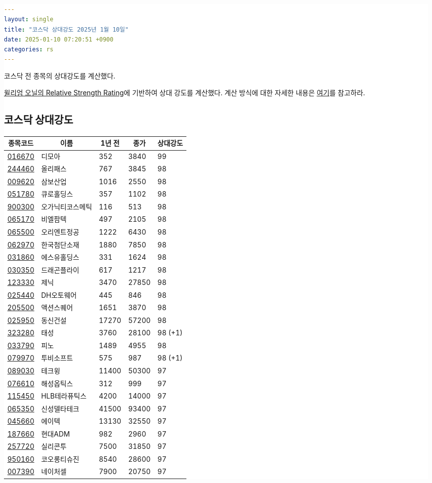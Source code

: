 ```yaml
---
layout: single
title: "코스닥 상대강도 2025년 1월 10일"
date: 2025-01-10 07:20:51 +0900
categories: rs
---
```

코스닥 전 종목의 상대강도를 계산했다.

[윌리엄 오닐의 Relative Strength Rating](https://www.williamoneil.com/proprietary-ratings-and-rankings/)에 기반하여 상대 강도를 계산했다.
계산 방식에 대한 자세한 내용은 [여기](https://dalinaum.github.io/investment/2024/08/26/how-i-calculated-relative-strength.html)를 참고하라.

## 코스닥 상대강도

|종목코드|이름|1년 전|종가|상대강도|
|------|---|-----|--|------|
|[016670](https://finance.daum.net/quotes/A016670)|디모아|352|3840|99 |
|[244460](https://finance.daum.net/quotes/A244460)|올리패스|767|3845|98 |
|[009620](https://finance.daum.net/quotes/A009620)|삼보산업|1016|2550|98 |
|[051780](https://finance.daum.net/quotes/A051780)|큐로홀딩스|357|1102|98 |
|[900300](https://finance.daum.net/quotes/A900300)|오가닉티코스메틱|116|513|98 |
|[065170](https://finance.daum.net/quotes/A065170)|비엘팜텍|497|2105|98 |
|[065500](https://finance.daum.net/quotes/A065500)|오리엔트정공|1222|6430|98 |
|[062970](https://finance.daum.net/quotes/A062970)|한국첨단소재|1880|7850|98 |
|[031860](https://finance.daum.net/quotes/A031860)|에스유홀딩스|331|1624|98 |
|[030350](https://finance.daum.net/quotes/A030350)|드래곤플라이|617|1217|98 |
|[123330](https://finance.daum.net/quotes/A123330)|제닉|3470|27850|98 |
|[025440](https://finance.daum.net/quotes/A025440)|DH오토웨어|445|846|98 |
|[205500](https://finance.daum.net/quotes/A205500)|액션스퀘어|1651|3870|98 |
|[025950](https://finance.daum.net/quotes/A025950)|동신건설|17270|57200|98 |
|[323280](https://finance.daum.net/quotes/A323280)|태성|3760|28100|98 (+1)|
|[033790](https://finance.daum.net/quotes/A033790)|피노|1489|4955|98 |
|[079970](https://finance.daum.net/quotes/A079970)|투비소프트|575|987|98 (+1)|
|[089030](https://finance.daum.net/quotes/A089030)|테크윙|11400|50300|97 |
|[076610](https://finance.daum.net/quotes/A076610)|해성옵틱스|312|999|97 |
|[115450](https://finance.daum.net/quotes/A115450)|HLB테라퓨틱스|4200|14000|97 |
|[065350](https://finance.daum.net/quotes/A065350)|신성델타테크|41500|93400|97 |
|[045660](https://finance.daum.net/quotes/A045660)|에이텍|13130|32550|97 |
|[187660](https://finance.daum.net/quotes/A187660)|현대ADM|982|2960|97 |
|[257720](https://finance.daum.net/quotes/A257720)|실리콘투|7500|31850|97 |
|[950160](https://finance.daum.net/quotes/A950160)|코오롱티슈진|8540|28600|97 |
|[007390](https://finance.daum.net/quotes/A007390)|네이처셀|7900|20750|97 |